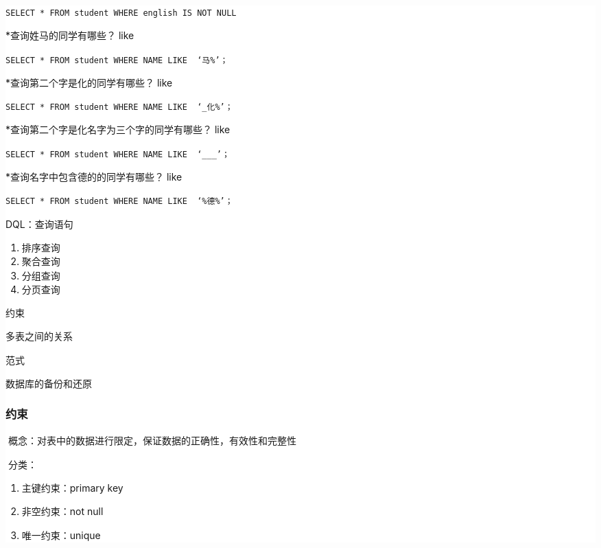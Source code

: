 ```
SELECT * FROM student WHERE english IS NOT NULL
```



*查询姓马的同学有哪些？ like

```
SELECT * FROM student WHERE NAME LIKE  ‘马%’；
```



*查询第二个字是化的同学有哪些？ like

```
SELECT * FROM student WHERE NAME LIKE  ‘_化%’；
```



*查询第二个字是化名字为三个字的同学有哪些？ like

```
SELECT * FROM student WHERE NAME LIKE  ‘___’；
```



*查询名字中包含德的的同学有哪些？ like

```
SELECT * FROM student WHERE NAME LIKE  ‘%德%’；
```



DQL：查询语句

1. 排序查询
2. 聚合查询
3. 分组查询
4. 分页查询

约束

多表之间的关系

范式

数据库的备份和还原



### 约束

​	概念：对表中的数据进行限定，保证数据的正确性，有效性和完整性

​	分类：

 1. 主键约束：primary key

 2. 非空约束：not null

 3. 唯一约束：unique
